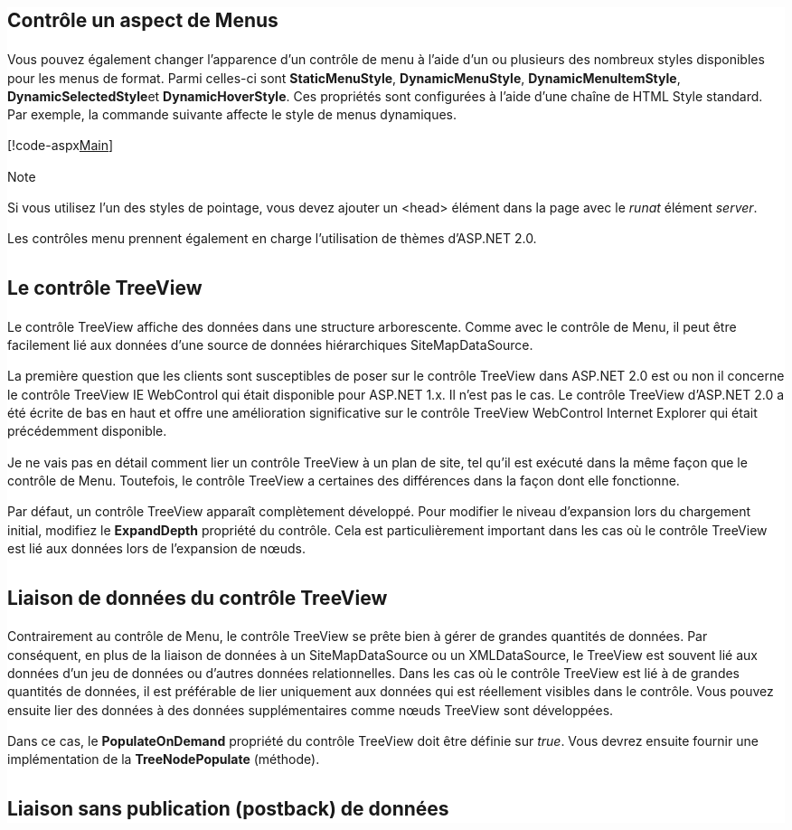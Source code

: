 ## <a name="controlling-a-menus-appearance"></a>Contrôle un aspect de Menus

Vous pouvez également changer l’apparence d’un contrôle de menu à l’aide d’un ou plusieurs des nombreux styles disponibles pour les menus de format. Parmi celles-ci sont **StaticMenuStyle**, **DynamicMenuStyle**, **DynamicMenuItemStyle**, **DynamicSelectedStyle**et **DynamicHoverStyle**. Ces propriétés sont configurées à l’aide d’une chaîne de HTML Style standard. Par exemple, la commande suivante affecte le style de menus dynamiques.

[!code-aspx[Main](data-bound-controls/samples/sample6.aspx)]

> [!NOTE]
> Si vous utilisez l’un des styles de pointage, vous devez ajouter un &lt;head&gt; élément dans la page avec le *runat* élément *server*.


Les contrôles menu prennent également en charge l’utilisation de thèmes d’ASP.NET 2.0.

## <a name="the-treeview-control"></a>Le contrôle TreeView

Le contrôle TreeView affiche des données dans une structure arborescente. Comme avec le contrôle de Menu, il peut être facilement lié aux données d’une source de données hiérarchiques SiteMapDataSource.

La première question que les clients sont susceptibles de poser sur le contrôle TreeView dans ASP.NET 2.0 est ou non il concerne le contrôle TreeView IE WebControl qui était disponible pour ASP.NET 1.x. Il n’est pas le cas. Le contrôle TreeView d’ASP.NET 2.0 a été écrite de bas en haut et offre une amélioration significative sur le contrôle TreeView WebControl Internet Explorer qui était précédemment disponible.

Je ne vais pas en détail comment lier un contrôle TreeView à un plan de site, tel qu’il est exécuté dans la même façon que le contrôle de Menu. Toutefois, le contrôle TreeView a certaines des différences dans la façon dont elle fonctionne.

Par défaut, un contrôle TreeView apparaît complètement développé. Pour modifier le niveau d’expansion lors du chargement initial, modifiez le **ExpandDepth** propriété du contrôle. Cela est particulièrement important dans les cas où le contrôle TreeView est lié aux données lors de l’expansion de nœuds.

## <a name="databinding-the-treeview-control"></a>Liaison de données du contrôle TreeView

Contrairement au contrôle de Menu, le contrôle TreeView se prête bien à gérer de grandes quantités de données. Par conséquent, en plus de la liaison de données à un SiteMapDataSource ou un XMLDataSource, le TreeView est souvent lié aux données d’un jeu de données ou d’autres données relationnelles. Dans les cas où le contrôle TreeView est lié à de grandes quantités de données, il est préférable de lier uniquement aux données qui est réellement visibles dans le contrôle. Vous pouvez ensuite lier des données à des données supplémentaires comme nœuds TreeView sont développées.

Dans ce cas, le **PopulateOnDemand** propriété du contrôle TreeView doit être définie sur *true*. Vous devrez ensuite fournir une implémentation de la **TreeNodePopulate** (méthode).

## <a name="data-binding-without-postback"></a>Liaison sans publication (postback) de données
